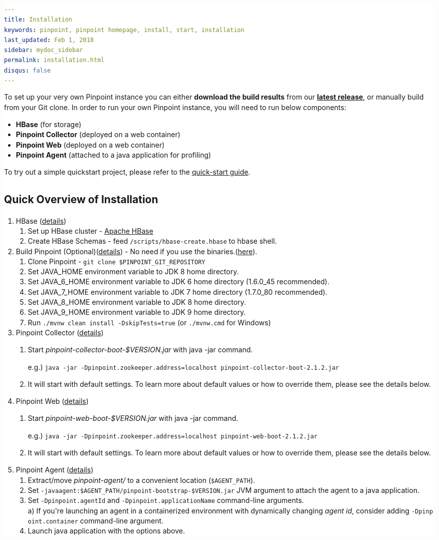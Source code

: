 ```yaml
---
title: Installation
keywords: pinpoint, pinpoint homepage, install, start, installation
last_updated: Feb 1, 2018
sidebar: mydoc_sidebar
permalink: installation.html
disqus: false
---
```


To set up your very own Pinpoint instance you can either **download the build results** from our [**latest release**](https://github.com/pinpoint-apm/pinpoint/releases/latest), or manually build from your Git clone.
In order to run your own Pinpoint instance, you will need to run below components:

* **HBase** (for storage)
* **Pinpoint Collector** (deployed on a web container)
* **Pinpoint Web** (deployed on a web container)
* **Pinpoint Agent** (attached to a java application for profiling)

To try out a simple quickstart project, please refer to the [quick-start guide](./quickstart.html).

## Quick Overview of Installation
1. HBase ([details](#1-hbase))
	1. Set up HBase cluster - [Apache HBase](http://hbase.apache.org)
	2. Create HBase Schemas - feed `/scripts/hbase-create.hbase` to hbase shell.
2. Build Pinpoint (Optional)([details](#2-building-pinpoint-optional)) - No need if you use the binaries.([here](https://github.com/pinpoint-apm/pinpoint/releases)).
	1. Clone Pinpoint - `git clone $PINPOINT_GIT_REPOSITORY`
	2. Set JAVA_HOME environment variable to JDK 8 home directory.
	3. Set JAVA_6_HOME environment variable to JDK 6 home directory (1.6.0_45 recommended).
	4. Set JAVA_7_HOME environment variable to JDK 7 home directory (1.7.0_80 recommended).
	5. Set JAVA_8_HOME environment variable to JDK 8 home directory.
	6. Set JAVA_9_HOME environment variable to JDK 9 home directory.
	7. Run `./mvnw clean install -DskipTests=true` (or `./mvnw.cmd` for Windows)
3. Pinpoint Collector ([details](#3-pinpoint-collector))
	1. Start *pinpoint-collector-boot-$VERSION.jar* with java -jar command.
	
	    e.g.) `java -jar -Dpinpoint.zookeeper.address=localhost pinpoint-collector-boot-2.1.2.jar`
	    
	2. It will start with default settings. To learn more about default values or how to override them, please see the details below.
4. Pinpoint Web ([details](#4-pinpoint-web))
	1. Start *pinpoint-web-boot-$VERSION.jar* with java -jar command.
	
	    e.g.) `java -jar -Dpinpoint.zookeeper.address=localhost pinpoint-web-boot-2.1.2.jar`
	    
    2. It will start with default settings. To learn more about default values or how to override them, please see the details below.
5. Pinpoint Agent ([details](#5-pinpoint-agent))
	1. Extract/move *pinpoint-agent/* to a convenient location (`$AGENT_PATH`).
	2. Set `-javaagent:$AGENT_PATH/pinpoint-bootstrap-$VERSION.jar` JVM argument to attach the agent to a java application.
	3. Set `-Dpinpoint.agentId` and `-Dpinpoint.applicationName` command-line arguments.  
		a) If you're launching an agent in a containerized environment with dynamically changing *agent id*, consider adding `-Dpinpoint.container` command-line argument.
	4. Launch java application with the options above.
